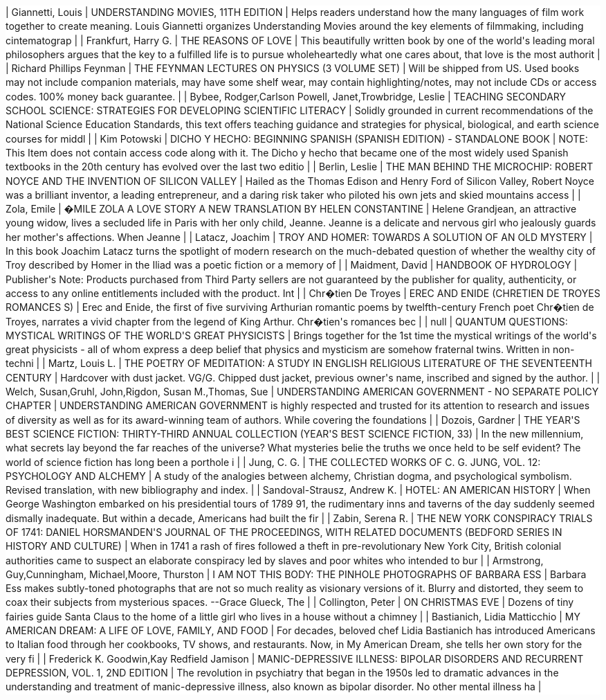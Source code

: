 | Giannetti, Louis | UNDERSTANDING MOVIES, 11TH EDITION |  Helps readers understand how the many languages of film work together to create meaning.  Louis Giannetti organizes Understanding Movies around the key elements of filmmaking, including cintematograp |
| Frankfurt, Harry G. | THE REASONS OF LOVE |  This beautifully written book by one of the world's leading moral philosophers argues that the key to a fulfilled life is to pursue wholeheartedly what one cares about, that love is the most authorit |
| Richard Phillips Feynman | THE FEYNMAN LECTURES ON PHYSICS (3 VOLUME SET) | Will be shipped from US. Used books may not include companion materials, may have some shelf wear, may contain highlighting/notes, may not include CDs or access codes. 100% money back guarantee. |
| Bybee, Rodger,Carlson Powell, Janet,Trowbridge, Leslie | TEACHING SECONDARY SCHOOL SCIENCE: STRATEGIES FOR DEVELOPING SCIENTIFIC LITERACY | Solidly grounded in current recommendations of the National Science Education Standards, this text offers teaching guidance and strategies for physical, biological, and earth science courses for middl |
| Kim Potowski | DICHO Y HECHO: BEGINNING SPANISH (SPANISH EDITION) - STANDALONE BOOK |  NOTE: This Item does not contain access code along with it.        The Dicho y hecho that became one of the most widely used Spanish textbooks in the 20th century has evolved over the last two editio |
| Berlin, Leslie | THE MAN BEHIND THE MICROCHIP: ROBERT NOYCE AND THE INVENTION OF SILICON VALLEY | Hailed as the Thomas Edison and Henry Ford of Silicon Valley, Robert Noyce was a brilliant inventor, a leading entrepreneur, and a daring risk taker who piloted his own jets and skied mountains access |
| Zola, Emile | �MILE ZOLA A LOVE STORY A NEW TRANSLATION BY HELEN CONSTANTINE | Helene Grandjean, an attractive young widow, lives a secluded life in Paris with her only child, Jeanne. Jeanne is a delicate and nervous girl who jealously guards her mother's affections. When Jeanne |
| Latacz, Joachim | TROY AND HOMER: TOWARDS A SOLUTION OF AN OLD MYSTERY | In this book Joachim Latacz turns the spotlight of modern research on the much-debated question of whether the wealthy city of Troy described by Homer in the Iliad was a poetic fiction or a memory of  |
| Maidment, David | HANDBOOK OF HYDROLOGY |  Publisher's Note: Products purchased from Third Party sellers are not guaranteed by the publisher for quality, authenticity, or access to any online entitlements included with the product.        Int |
| Chr�tien De Troyes | EREC AND ENIDE (CHRETIEN DE TROYES ROMANCES S) | Erec and Enide, the first of five surviving Arthurian romantic poems by twelfth-century French poet Chr�tien de Troyes, narrates a vivid chapter from the legend of King Arthur. Chr�tien's romances bec |
| null | QUANTUM QUESTIONS: MYSTICAL WRITINGS OF THE WORLD'S GREAT PHYSICISTS | Brings together for the 1st time the mystical writings of the world's great physicists - all of whom express a deep belief that physics and mysticism are somehow fraternal twins. Written in non-techni |
| Martz, Louis L. | THE POETRY OF MEDITATION: A STUDY IN ENGLISH RELIGIOUS LITERATURE OF THE SEVENTEENTH CENTURY | Hardcover with dust jacket. VG/G. Chipped dust jacket, previous owner's name, inscribed and signed by the author. |
| Welch, Susan,Gruhl, John,Rigdon, Susan M.,Thomas, Sue | UNDERSTANDING AMERICAN GOVERNMENT - NO SEPARATE POLICY CHAPTER | UNDERSTANDING AMERICAN GOVERNMENT is highly respected and trusted for its attention to research and issues of diversity as well as for its award-winning team of authors. While covering the foundations |
| Dozois, Gardner | THE YEAR'S BEST SCIENCE FICTION: THIRTY-THIRD ANNUAL COLLECTION (YEAR'S BEST SCIENCE FICTION, 33) | In the new millennium, what secrets lay beyond the far reaches of the universe? What mysteries belie the truths we once held to be self evident? The world of science fiction has long been a porthole i |
| Jung, C. G. | THE COLLECTED WORKS OF C. G. JUNG, VOL. 12: PSYCHOLOGY AND ALCHEMY |  A study of the analogies between alchemy, Christian dogma, and psychological symbolism. Revised translation, with new bibliography and index.  |
| Sandoval-Strausz, Andrew K. | HOTEL: AN AMERICAN HISTORY |  When George Washington embarked on his presidential tours of 1789 91, the rudimentary inns and taverns of the day suddenly seemed dismally inadequate. But within a decade, Americans had built the fir |
| Zabin, Serena R. | THE NEW YORK CONSPIRACY TRIALS OF 1741: DANIEL HORSMANDEN'S JOURNAL OF THE PROCEEDINGS, WITH RELATED DOCUMENTS (BEDFORD SERIES IN HISTORY AND CULTURE) | When in 1741 a rash of fires followed a theft in pre-revolutionary New York City, British colonial authorities came to suspect an elaborate conspiracy led by slaves and poor whites who intended to bur |
| Armstrong, Guy,Cunningham, Michael,Moore, Thurston | I AM NOT THIS BODY: THE PINHOLE PHOTOGRAPHS OF BARBARA ESS | Barbara Ess makes subtly-toned photographs that are not so much reality as visionary versions of it. Blurry and distorted, they seem to coax their subjects from mysterious spaces. --Grace Glueck, The  |
| Collington, Peter | ON CHRISTMAS EVE | Dozens of tiny fairies guide Santa Claus to the home of a little girl who lives in a house without a chimney |
| Bastianich, Lidia Matticchio | MY AMERICAN DREAM: A LIFE OF LOVE, FAMILY, AND FOOD | For decades, beloved chef Lidia Bastianich has introduced Americans to Italian food through her cookbooks, TV shows, and restaurants. Now, in My American Dream, she tells her own story for the very fi |
| Frederick K. Goodwin,Kay Redfield Jamison | MANIC-DEPRESSIVE ILLNESS: BIPOLAR DISORDERS AND RECURRENT DEPRESSION, VOL. 1, 2ND EDITION | The revolution in psychiatry that began in the 1950s led to dramatic advances in the understanding and treatment of manic-depressive illness, also known as bipolar disorder. No other mental illness ha |